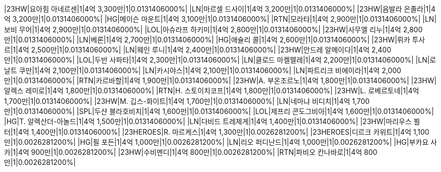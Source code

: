 |23HW|요아힘 아네르센|1|4억 3,300만|1|0.0131406000%|
|LN|마르셀 드사이|1|4억 3,200만|1|0.0131406000%|
|23HW|음발라 은졸라|1|4억 3,200만|1|0.0131406000%|
|HG|메이슨 마운트|1|4억 3,100만|1|0.0131406000%|
|RTN|모라타|1|4억 2,900만|1|0.0131406000%|
|LN|보비 무어|1|4억 2,900만|1|0.0131406000%|
|LOL|아슈라프 하키미|1|4억 2,800만|1|0.0131406000%|
|23HW|사무엘 리누|1|4억 2,800만|1|0.0131406000%|
|LN|베론|1|4억 2,700만|1|0.0131406000%|
|HG|애슐리 콜|1|4억 2,600만|1|0.0131406000%|
|23HW|뤼카 투사르|1|4억 2,500만|1|0.0131406000%|
|LN|웨인 루니|1|4억 2,400만|1|0.0131406000%|
|23HW|안드레 알메이다|1|4억 2,400만|1|0.0131406000%|
|LOL|두반 사파타|1|4억 2,300만|1|0.0131406000%|
|LN|클로드 마켈렐레|1|4억 2,200만|1|0.0131406000%|
|LN|로날트 쿠만|1|4억 2,100만|1|0.0131406000%|
|LN|카시야스|1|4억 2,100만|1|0.0131406000%|
|LN|파트리크 비에이라|1|4억 2,000만|1|0.0131406000%|
|RTN|카르바할|1|4억 1,900만|1|0.0131406000%|
|23HW|A. 부온조르노|1|4억 1,800만|1|0.0131406000%|
|23HW|알렉스 레미로|1|4억 1,800만|1|0.0131406000%|
|RTN|H. 스토이치코프|1|4억 1,800만|1|0.0131406000%|
|23HW|L. 로베르토네|1|4억 1,700만|1|0.0131406000%|
|23HW|M. 깁스-화이트|1|4억 1,700만|1|0.0131406000%|
|LN|네마냐 비디치|1|4억 1,700만|1|0.0131406000%|
|SPL|두샨 블라호비치|1|4억 1,600만|1|0.0131406000%|
|LOL|제프리 콘도그비아|1|4억 1,600만|1|0.0131406000%|
|HG|T. 알렉산더-아놀드|1|4억 1,500만|1|0.0131406000%|
|LN|다비드 트레제게|1|4억 1,400만|1|0.0131406000%|
|23HW|마리우스 뷜터|1|4억 1,400만|1|0.0131406000%|
|23HEROES|R. 마르케스|1|4억 1,300만|1|0.0026281200%|
|23HEROES|디르크 카위트|1|4억 1,100만|1|0.0026281200%|
|HG|필 포든|1|4억 1,000만|1|0.0026281200%|
|LN|리오 퍼디난드|1|4억 1,000만|1|0.0026281200%|
|HG|부카요 사카|1|4억 900만|1|0.0026281200%|
|23HW|수비멘디|1|4억 800만|1|0.0026281200%|
|RTN|파비오 칸나바로|1|4억 800만|1|0.0026281200%|
